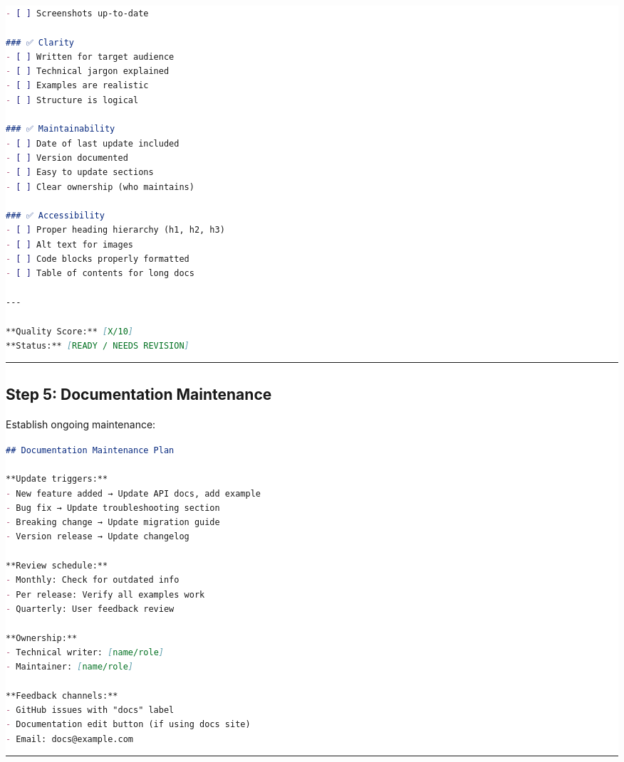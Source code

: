 ```markdown
- [ ] Screenshots up-to-date

### ✅ Clarity
- [ ] Written for target audience
- [ ] Technical jargon explained
- [ ] Examples are realistic
- [ ] Structure is logical

### ✅ Maintainability
- [ ] Date of last update included
- [ ] Version documented
- [ ] Easy to update sections
- [ ] Clear ownership (who maintains)

### ✅ Accessibility
- [ ] Proper heading hierarchy (h1, h2, h3)
- [ ] Alt text for images
- [ ] Code blocks properly formatted
- [ ] Table of contents for long docs

---

**Quality Score:** [X/10]
**Status:** [READY / NEEDS REVISION]
```

---

## Step 5: Documentation Maintenance

Establish ongoing maintenance:

```markdown
## Documentation Maintenance Plan

**Update triggers:**
- New feature added → Update API docs, add example
- Bug fix → Update troubleshooting section
- Breaking change → Update migration guide
- Version release → Update changelog

**Review schedule:**
- Monthly: Check for outdated info
- Per release: Verify all examples work
- Quarterly: User feedback review

**Ownership:**
- Technical writer: [name/role]
- Maintainer: [name/role]

**Feedback channels:**
- GitHub issues with "docs" label
- Documentation edit button (if using docs site)
- Email: docs@example.com
```

---